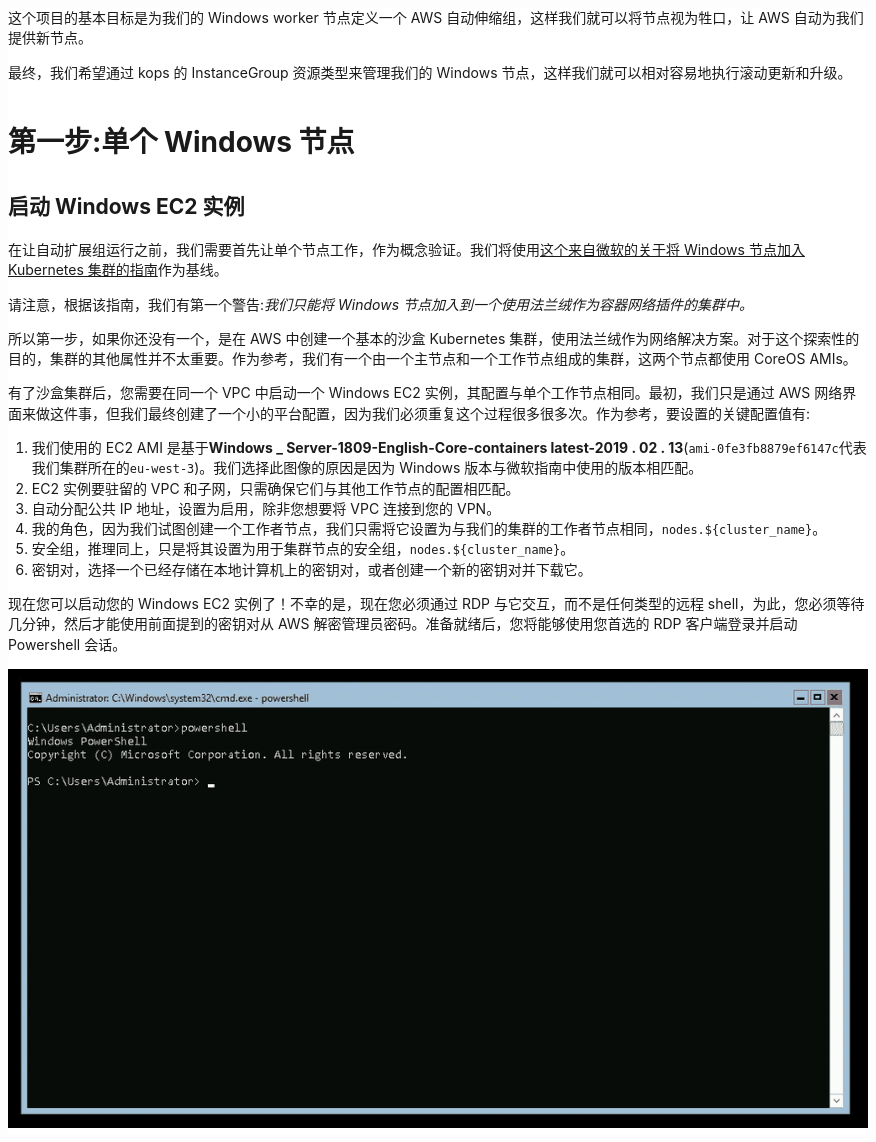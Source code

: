 这个项目的基本目标是为我们的 Windows worker 节点定义一个 AWS 自动伸缩组，这样我们就可以将节点视为牲口，让 AWS 自动为我们提供新节点。

最终，我们希望通过 kops 的 InstanceGroup 资源类型来管理我们的 Windows 节点，这样我们就可以相对容易地执行滚动更新和升级。

# 第一步:单个 Windows 节点

## 启动 Windows EC2 实例

在让自动扩展组运行之前，我们需要首先让单个节点工作，作为概念验证。我们将使用[这个来自微软的关于将 Windows 节点加入 Kubernetes 集群的指南](https://docs.microsoft.com/en-us/virtualization/windowscontainers/kubernetes/joining-windows-workers)作为基线。

请注意，根据该指南，我们有第一个警告:*我们只能将 Windows 节点加入到一个使用法兰绒作为容器网络插件的集群中。*

所以第一步，如果你还没有一个，是在 AWS 中创建一个基本的沙盒 Kubernetes 集群，使用法兰绒作为网络解决方案。对于这个探索性的目的，集群的其他属性并不太重要。作为参考，我们有一个由一个主节点和一个工作节点组成的集群，这两个节点都使用 CoreOS AMIs。

有了沙盒集群后，您需要在同一个 VPC 中启动一个 Windows EC2 实例，其配置与单个工作节点相同。最初，我们只是通过 AWS 网络界面来做这件事，但我们最终创建了一个小的平台配置，因为我们必须重复这个过程很多很多次。作为参考，要设置的关键配置值有:

1.  我们使用的 EC2 AMI 是基于**Windows _ Server-1809-English-Core-containers latest-2019 . 02 . 13**(`ami-0fe3fb8879ef6147c`代表我们集群所在的`eu-west-3`)。我们选择此图像的原因是因为 Windows 版本与微软指南中使用的版本相匹配。
2.  EC2 实例要驻留的 VPC 和子网，只需确保它们与其他工作节点的配置相匹配。
3.  自动分配公共 IP 地址，设置为启用，除非您想要将 VPC 连接到您的 VPN。
4.  我的角色，因为我们试图创建一个工作者节点，我们只需将它设置为与我们的集群的工作者节点相同，`nodes.${cluster_name}`。
5.  安全组，推理同上，只是将其设置为用于集群节点的安全组，`nodes.${cluster_name}`。
6.  密钥对，选择一个已经存储在本地计算机上的密钥对，或者创建一个新的密钥对并下载它。

现在您可以启动您的 Windows EC2 实例了！不幸的是，现在您必须通过 RDP 与它交互，而不是任何类型的远程 shell，为此，您必须等待几分钟，然后才能使用前面提到的密钥对从 AWS 解密管理员密码。准备就绪后，您将能够使用您首选的 RDP 客户端登录并启动 Powershell 会话。

![](img/8ea99ef1af1eedd9279ba34d2cc8bc25.png)
